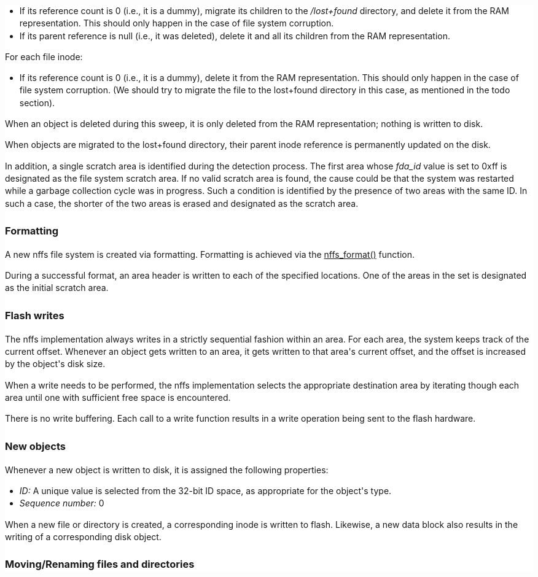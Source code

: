 * If its reference count is 0 (i.e., it is a dummy), migrate its children to the */lost+found* directory, and delete it from the RAM representation. This should only happen in the case of file system corruption.
* If its parent reference is null (i.e., it was deleted), delete it and all its children from the RAM representation.

For each file inode:

* If its reference count is 0 (i.e., it is a dummy), delete it from the RAM representation.  This should only happen in the case of file system corruption.  (We should try to migrate the file to the lost+found directory in this case, as mentioned in the todo section).

When an object is deleted during this sweep, it is only deleted from the RAM representation; nothing is written to disk.

When objects are migrated to the lost+found directory, their parent inode reference is permanently updated on the disk.

In addition, a single scratch area is identified during the detection process.  The first area whose *fda\_id* value is set to 0xff is designated as the file system scratch area.  If no valid scratch area is found, the cause could be that the system was restarted while a garbage collection cycle was in progress.  Such a condition is identified by the presence of two areas with the same ID.  In such a case, the shorter of the two areas is erased and designated as the scratch area.

### Formatting

A new nffs file system is created via formatting.  Formatting is achieved via the [nffs\_format()](nffs_format.md) function.

During a successful format, an area header is written to each of the specified locations.  One of the areas in the set is designated as the initial scratch area.

### Flash writes

The nffs implementation always writes in a strictly sequential fashion within an area.  For each area, the system keeps track of the current offset.  Whenever an object gets written to an area, it gets written to that area's current offset, and the offset is increased by the object's disk size.

When a write needs to be performed, the nffs implementation selects the appropriate destination area by iterating though each area until one with sufficient free space is encountered.

There is no write buffering.  Each call to a write function results in a write operation being sent to the flash hardware.

### New objects

Whenever a new object is written to disk, it is assigned the following properties:

* *ID:* A unique value is selected from the 32-bit ID space, as appropriate for the object's type.
* *Sequence number:* 0

When a new file or directory is created, a corresponding inode is written to flash.  Likewise, a new data block also results in the writing of a corresponding disk object.

### Moving/Renaming files and directories 
